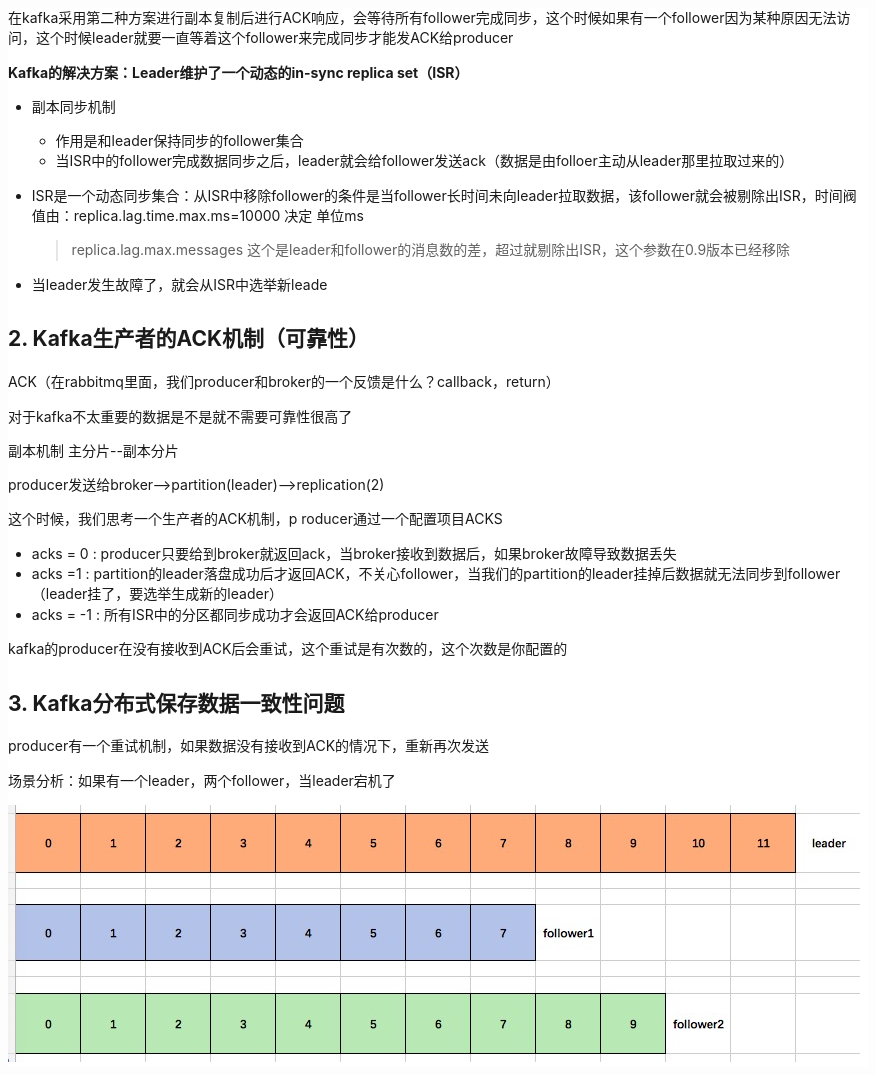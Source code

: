 在kafka采用第二种方案进行副本复制后进行ACK响应，会等待所有follower完成同步，这个时候如果有一个follower因为某种原因无法访问，这个时候leader就要一直等着这个follower来完成同步才能发ACK给producer

**Kafka的解决方案：Leader维护了一个动态的in-sync replica set（ISR）**

- 副本同步机制

  - 作用是和leader保持同步的follower集合
  - 当ISR中的follower完成数据同步之后，leader就会给follower发送ack（数据是由folloer主动从leader那里拉取过来的）

- ISR是一个动态同步集合：从ISR中移除follower的条件是当follower长时间未向leader拉取数据，该follower就会被剔除出ISR，时间阀值由：replica.lag.time.max.ms=10000 决定 单位ms

  > replica.lag.max.messages 这个是leader和follower的消息数的差，超过就剔除出ISR，这个参数在0.9版本已经移除

- 当leader发生故障了，就会从ISR中选举新leade



## 2. Kafka生产者的ACK机制（可靠性）

ACK（在rabbitmq里面，我们producer和broker的一个反馈是什么？callback，return）

对于kafka不太重要的数据是不是就不需要可靠性很高了

副本机制 主分片--副本分片

producer发送给broker-->partition(leader)-->replication(2)

这个时候，我们思考一个生产者的ACK机制，p roducer通过一个配置项目ACKS

- acks = 0 : producer只要给到broker就返回ack，当broker接收到数据后，如果broker故障导致数据丢失
- acks =1 : partition的leader落盘成功后才返回ACK，不关心follower，当我们的partition的leader挂掉后数据就无法同步到follower（leader挂了，要选举生成新的leader）
- acks = -1 : 所有ISR中的分区都同步成功才会返回ACK给producer

kafka的producer在没有接收到ACK后会重试，这个重试是有次数的，这个次数是你配置的

## 3. Kafka分布式保存数据一致性问题

producer有一个重试机制，如果数据没有接收到ACK的情况下，重新再次发送

场景分析：如果有一个leader，两个follower，当leader宕机了

![image-20200307204035062](./assets/kafka/image-20200307204035062.png)
